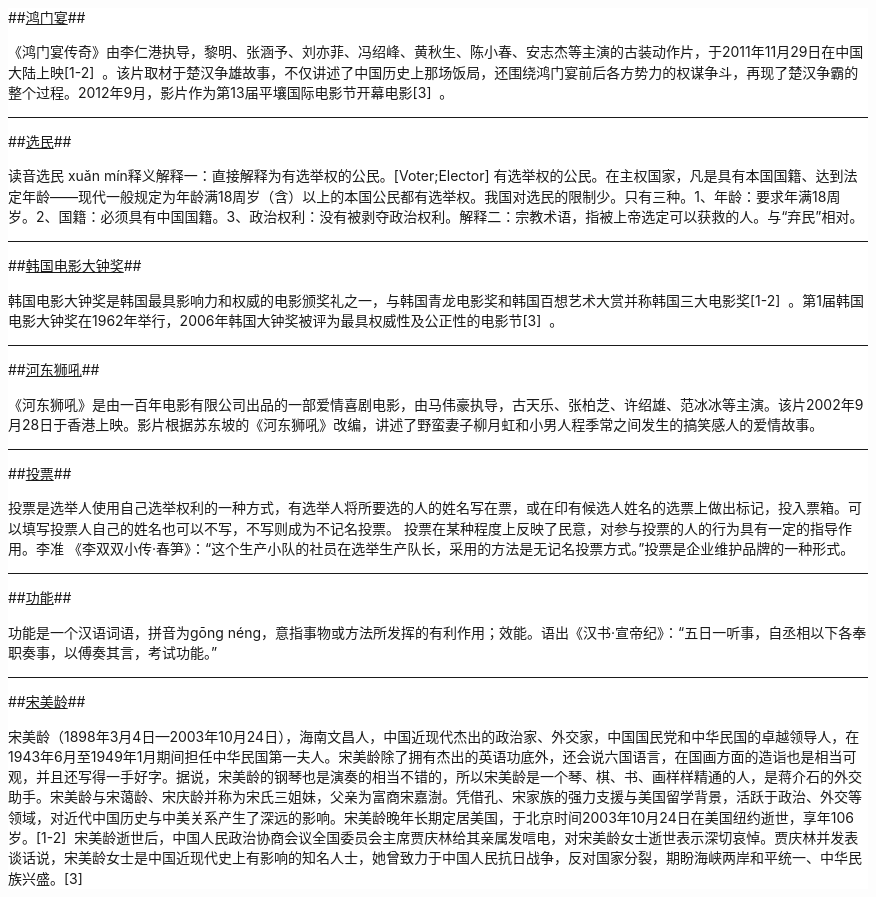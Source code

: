 ##[鸿门宴](http://baike.baidu.com/item/%E9%B8%BF%E9%97%A8%E5%AE%B4/8327210)##
> 
《鸿门宴传奇》由李仁港执导，黎明、张涵予、刘亦菲、冯绍峰、黄秋生、陈小春、安志杰等主演的古装动作片，于2011年11月29日在中国大陆上映[1-2] 
。该片取材于楚汉争雄故事，不仅讲述了中国历史上那场饭局，还围绕鸿门宴前后各方势力的权谋争斗，再现了楚汉争霸的整个过程。2012年9月，影片作为第13届平壤国际电影节开幕电影[3] 
。


---------

##[选民](http://baike.baidu.com/item/%E9%80%89%E6%B0%91)##
> 
读音选民 xuǎn mín释义解释一：直接解释为有选举权的公民。[Voter;Elector] 有选举权的公民。在主权国家，凡是具有本国国籍、达到法定年龄——现代一般规定为年龄满18周岁（含）以上的本国公民都有选举权。我国对选民的限制少。只有三种。1、年龄：要求年满18周岁。2、国籍：必须具有中国国籍。3、政治权利：没有被剥夺政治权利。解释二：宗教术语，指被上帝选定可以获救的人。与“弃民”相对。


---------

##[韩国电影大钟奖](http://baike.baidu.com/item/%E9%9F%A9%E5%9B%BD%E7%94%B5%E5%BD%B1%E5%A4%A7%E9%92%9F%E5%A5%96)##
> 
韩国电影大钟奖是韩国最具影响力和权威的电影颁奖礼之一，与韩国青龙电影奖和韩国百想艺术大赏并称韩国三大电影奖[1-2] 
。第1届韩国电影大钟奖在1962年举行，2006年韩国大钟奖被评为最具权威性及公正性的电影节[3] 
。


---------

##[河东狮吼](http://baike.baidu.com/item/%E6%B2%B3%E4%B8%9C%E7%8B%AE%E5%90%BC)##
> 
《河东狮吼》是由一百年电影有限公司出品的一部爱情喜剧电影，由马伟豪执导，古天乐、张柏芝、许绍雄、范冰冰等主演。该片2002年9月28日于香港上映。影片根据苏东坡的《河东狮吼》改编，讲述了野蛮妻子柳月虹和小男人程季常之间发生的搞笑感人的爱情故事。


---------

##[投票](http://baike.baidu.com/item/%E6%8A%95%E7%A5%A8)##
> 
投票是选举人使用自己选举权利的一种方式，有选举人将所要选的人的姓名写在票，或在印有候选人姓名的选票上做出标记，投入票箱。可以填写投票人自己的姓名也可以不写，不写则成为不记名投票。 投票在某种程度上反映了民意，对参与投票的人的行为具有一定的指导作用。李准 《李双双小传·春笋》：“这个生产小队的社员在选举生产队长，采用的方法是无记名投票方式。”投票是企业维护品牌的一种形式。


---------

##[功能](http://baike.baidu.com/item/%E5%8A%9F%E8%83%BD)##
> 
功能是一个汉语词语，拼音为gōng néng，意指事物或方法所发挥的有利作用；效能。语出《汉书·宣帝纪》：“五日一听事，自丞相以下各奉职奏事，以傅奏其言，考试功能。”


---------

##[宋美龄](http://baike.baidu.com/item/%E5%AE%8B%E7%BE%8E%E9%BE%84)##
> 
宋美龄（1898年3月4日—2003年10月24日），海南文昌人，中国近现代杰出的政治家、外交家，中国国民党和中华民国的卓越领导人，在1943年6月至1949年1月期间担任中华民国第一夫人。宋美龄除了拥有杰出的英语功底外，还会说六国语言，在国画方面的造诣也是相当可观，并且还写得一手好字。据说，宋美龄的钢琴也是演奏的相当不错的，所以宋美龄是一个琴、棋、书、画样样精通的人，是蒋介石的外交助手。宋美龄与宋蔼龄、宋庆龄并称为宋氏三姐妹，父亲为富商宋嘉澍。凭借孔、宋家族的强力支援与美国留学背景，活跃于政治、外交等领域，对近代中国历史与中美关系产生了深远的影响。宋美龄晚年长期定居美国，于北京时间2003年10月24日在美国纽约逝世，享年106岁。[1-2] 
宋美龄逝世后，中国人民政治协商会议全国委员会主席贾庆林给其亲属发唁电，对宋美龄女士逝世表示深切哀悼。贾庆林并发表谈话说，宋美龄女士是中国近现代史上有影响的知名人士，她曾致力于中国人民抗日战争，反对国家分裂，期盼海峡两岸和平统一、中华民族兴盛。[3] 
